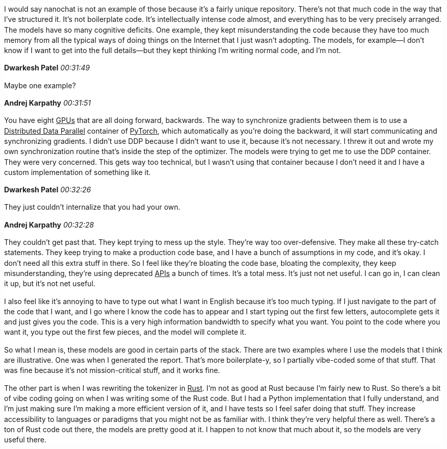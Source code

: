 I would say nanochat is not an example of those because it’s a fairly unique repository. There’s not that much code in the way that I’ve structured it. It’s not boilerplate code. It’s intellectually intense code almost, and everything has to be very precisely arranged. The models have so many cognitive deficits. One example, they kept misunderstanding the code because they have too much memory from all the typical ways of doing things on the Internet that I just wasn’t adopting. The models, for example—I don’t know if I want to get into the full details—but they kept thinking I’m writing normal code, and I’m not.

**Dwarkesh Patel** _00:31:49_

Maybe one example?

**Andrej Karpathy** _00:31:51_

You have eight [GPUs](https://en.wikipedia.org/wiki/Graphics_processing_unit) that are all doing forward, backwards. The way to synchronize gradients between them is to use a [Distributed Data Parallel](https://docs.pytorch.org/tutorials/intermediate/ddp_tutorial.html) container of [PyTorch](https://en.wikipedia.org/wiki/PyTorch), which automatically as you’re doing the backward, it will start communicating and synchronizing gradients. I didn’t use DDP because I didn’t want to use it, because it’s not necessary. I threw it out and wrote my own synchronization routine that’s inside the step of the optimizer. The models were trying to get me to use the DDP container. They were very concerned. This gets way too technical, but I wasn’t using that container because I don’t need it and I have a custom implementation of something like it.

**Dwarkesh Patel** _00:32:26_

They just couldn’t internalize that you had your own.

**Andrej Karpathy** _00:32:28_

They couldn’t get past that. They kept trying to mess up the style. They’re way too over-defensive. They make all these try-catch statements. They keep trying to make a production code base, and I have a bunch of assumptions in my code, and it’s okay. I don’t need all this extra stuff in there. So I feel like they’re bloating the code base, bloating the complexity, they keep misunderstanding, they’re using deprecated [APIs](https://en.wikipedia.org/wiki/API) a bunch of times. It’s a total mess. It’s just not net useful. I can go in, I can clean it up, but it’s not net useful.

I also feel like it’s annoying to have to type out what I want in English because it’s too much typing. If I just navigate to the part of the code that I want, and I go where I know the code has to appear and I start typing out the first few letters, autocomplete gets it and just gives you the code. This is a very high information bandwidth to specify what you want. You point to the code where you want it, you type out the first few pieces, and the model will complete it.

So what I mean is, these models are good in certain parts of the stack. There are two examples where I use the models that I think are illustrative. One was when I generated the report. That’s more boilerplate-y, so I partially vibe-coded some of that stuff. That was fine because it’s not mission-critical stuff, and it works fine.

The other part is when I was rewriting the tokenizer in [Rust](https://en.wikipedia.org/wiki/Rust_\(programming_language\)). I’m not as good at Rust because I’m fairly new to Rust. So there’s a bit of vibe coding going on when I was writing some of the Rust code. But I had a Python implementation that I fully understand, and I’m just making sure I’m making a more efficient version of it, and I have tests so I feel safer doing that stuff. They increase accessibility to languages or paradigms that you might not be as familiar with. I think they’re very helpful there as well. There’s a ton of Rust code out there, the models are pretty good at it. I happen to not know that much about it, so the models are very useful there.
